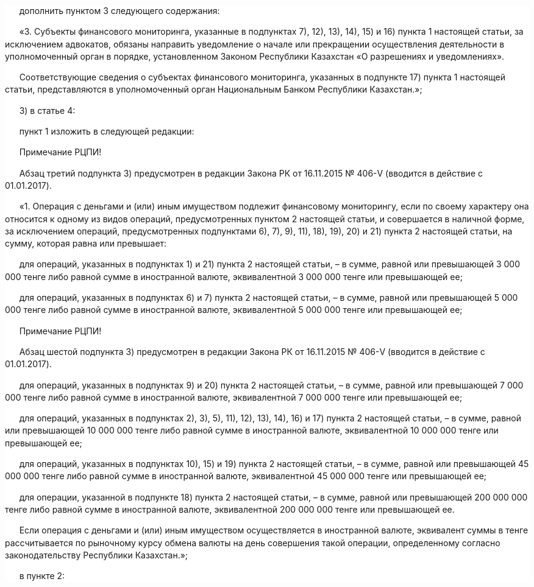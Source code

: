       дополнить пунктом 3 следующего содержания:

      «3. Субъекты финансового мониторинга, указанные в подпунктах 7), 12), 13), 14), 15) и 16) пункта 1 настоящей статьи, за исключением адвокатов, обязаны направить уведомление о начале или прекращении осуществления деятельности в уполномоченный орган в порядке, установленном Законом Республики Казахстан «О разрешениях и уведомлениях».

      Соответствующие сведения о субъектах финансового мониторинга, указанных в подпункте 17) пункта 1 настоящей статьи, представляются в уполномоченный орган Национальным Банком Республики Казахстан.»;

      3) в статье 4:

      пункт 1 изложить в следующей редакции:

      Примечание РЦПИ!

      Абзац третий подпункта 3) предусмотрен в редакции Закона РК от 16.11.2015 № 406-V (вводится в действие с 01.01.2017).

      «1. Операция с деньгами и (или) иным имуществом подлежит финансовому мониторингу, если по своему характеру она относится к одному из видов операций, предусмотренных пунктом 2 настоящей статьи, и совершается в наличной форме, за исключением операций, предусмотренных подпунктами 6), 7), 9), 11), 18), 19), 20) и 21) пункта 2 настоящей статьи, на сумму, которая равна или превышает:

      для операций, указанных в подпунктах 1) и 21) пункта 2 настоящей статьи, – в сумме, равной или превышающей 3 000 000 тенге либо равной сумме в иностранной валюте, эквивалентной 3 000 000 тенге или превышающей ее;

      для операций, указанных в подпунктах 6) и 7) пункта 2 настоящей статьи, – в сумме, равной или превышающей 5 000 000 тенге либо равной сумме в иностранной валюте, эквивалентной 5 000 000 тенге или превышающей ее;

      Примечание РЦПИ!

      Абзац шестой подпункта 3) предусмотрен в редакции Закона РК от 16.11.2015 № 406-V (вводится в действие с 01.01.2017).

      для операций, указанных в подпунктах 9) и 20) пункта 2 настоящей статьи, – в сумме, равной или превышающей 7 000 000 тенге либо равной сумме в иностранной валюте, эквивалентной 7 000 000 тенге или превышающей ее;

      для операций, указанных в подпунктах 2), 3), 5), 11), 12), 13), 14), 16) и 17) пункта 2 настоящей статьи, – в сумме, равной или превышающей 10 000 000 тенге либо равной сумме в иностранной валюте, эквивалентной 10 000 000 тенге или превышающей ее;

      для операций, указанных в подпунктах 10), 15) и 19) пункта 2 настоящей статьи, – в сумме, равной или превышающей 45 000 000 тенге либо равной сумме в иностранной валюте, эквивалентной 45 000 000 тенге или превышающей ее;

      для операции, указанной в подпункте 18) пункта 2 настоящей статьи, – в сумме, равной или превышающей 200 000 000 тенге либо равной сумме в иностранной валюте, эквивалентной 200 000 000 тенге или превышающей ее.

      Если операция с деньгами и (или) иным имуществом осуществляется в иностранной валюте, эквивалент суммы в тенге рассчитывается по рыночному курсу обмена валюты на день совершения такой операции, определенному согласно законодательству Республики Казахстан.»;

      в пункте 2:
